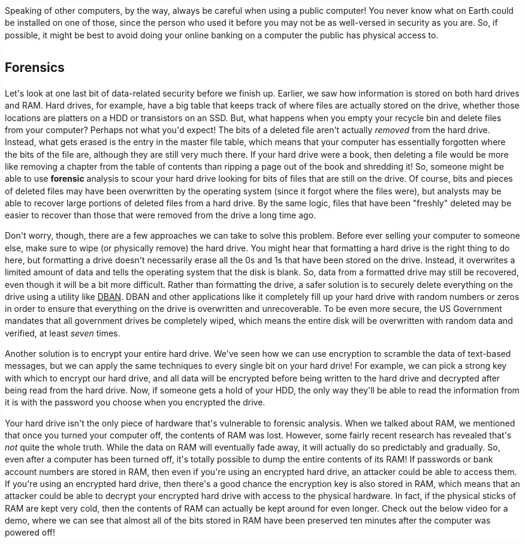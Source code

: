 Speaking of other computers, by the way, always be careful when using a public computer! You never know what on Earth could be installed on one of those, since the person who used it before you may not be as well-versed in security as you are. So, if possible, it might be best to avoid doing your online banking on a computer the public has physical access to.

## Forensics

Let's look at one last bit of data-related security before we finish up. Earlier, we saw how information is stored on both hard drives and RAM. Hard drives, for example, have a big table that keeps track of where files are actually stored on the drive, whether those locations are platters on a HDD or transistors on an SSD. But, what happens when you empty your recycle bin and delete files from your computer? Perhaps not what you'd expect! The bits of a deleted file aren't actually _removed_ from the hard drive. Instead, what gets erased is the entry in the master file table, which means that your computer has essentially forgotten where the bits of the file are, although they are still very much there. If your hard drive were a book, then deleting a file would be more like removing a chapter from the table of contents than ripping a page out of the book and shredding it! So, someone might be able to use **forensic** analysis to scour your hard drive looking for bits of files that are still on the drive. Of course, bits and pieces of deleted files may have been overwritten by the operating system (since it forgot where the files were), but analysts may be able to recover large portions of deleted files from a hard drive. By the same logic, files that have been "freshly" deleted may be easier to recover than those that were removed from the drive a long time ago.

Don't worry, though, there are a few approaches we can take to solve this problem. Before ever selling your computer to someone else, make sure to wipe (or physically remove) the hard drive. You might hear that formatting a hard drive is the right thing to do here, but formatting a drive doesn't necessarily erase all the 0s and 1s that have been stored on the drive. Instead, it overwrites a limited amount of data and tells the operating system that the disk is blank. So, data from a formatted drive may still be recovered, even though it will be a bit more difficult. Rather than formatting the drive, a safer solution is to securely delete everything on the drive using a utility like [DBAN](http://www.dban.org/). DBAN and other applications like it completely fill up your hard drive with random numbers or zeros in order to ensure that everything on the drive is overwritten and unrecoverable. To be even more secure, the US Government mandates that all government drives be completely wiped, which means the entire disk will be overwritten with random data and verified, at least _seven_ times.

Another solution is to encrypt your entire hard drive. We've seen how we can use encryption to scramble the data of text-based messages, but we can apply the same techniques to every single bit on your hard drive! For example, we can pick a strong key with which to encrypt our hard drive, and all data will be encrypted before being written to the hard drive and decrypted after being read from the hard drive. Now, if someone gets a hold of your HDD, the only way they'll be able to read the information from it is with the password you choose when you encrypted the drive.

Your hard drive isn't the only piece of hardware that's vulnerable to forensic analysis. When we talked about RAM, we mentioned that once you turned your computer off, the contents of RAM was lost. However, some fairly recent research has revealed that's _not_ quite the whole truth. While the data on RAM will eventually fade away, it will actually do so predictably and gradually. So, even after a computer has been turned off, it's totally possible to dump the entire contents of its RAM! If passwords or bank account numbers are stored in RAM, then even if you're using an encrypted hard drive, an attacker could be able to access them. If you're using an encrypted hard drive, then there's a good chance the encryption key is also stored in RAM, which means that an attacker could be able to decrypt your encrypted hard drive with access to the physical hardware. In fact, if the physical sticks of RAM are kept very cold, then the contents of RAM can actually be kept around for even longer. Check out the below video for a demo, where we can see that almost all of the bits stored in RAM have been preserved ten minutes after the computer was powered off!
